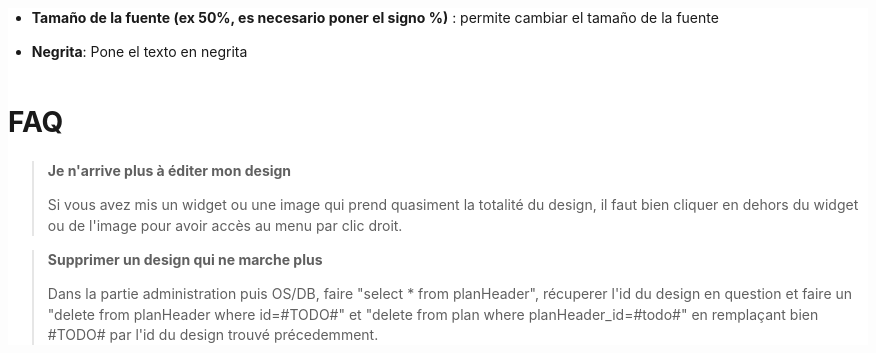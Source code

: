 -   **Tamaño de la fuente (ex 50%, es necesario poner el signo %)** :
    permite cambiar el tamaño de la fuente

-   **Negrita**: Pone el texto en negrita


FAQ 
======

>**Je n'arrive plus à éditer mon design**
>
>Si vous avez mis un widget ou une image qui prend quasiment la totalité du design, il faut bien cliquer en dehors du widget ou de l'image pour avoir accès au menu par clic droit.

>**Supprimer un design qui ne marche plus**
>
>Dans la partie administration puis OS/DB, faire "select * from planHeader", récuperer l'id du design en question et faire un "delete from planHeader where id=#TODO#" et "delete from plan where planHeader_id=#todo#" en remplaçant bien #TODO# par l'id du design trouvé précedemment.
